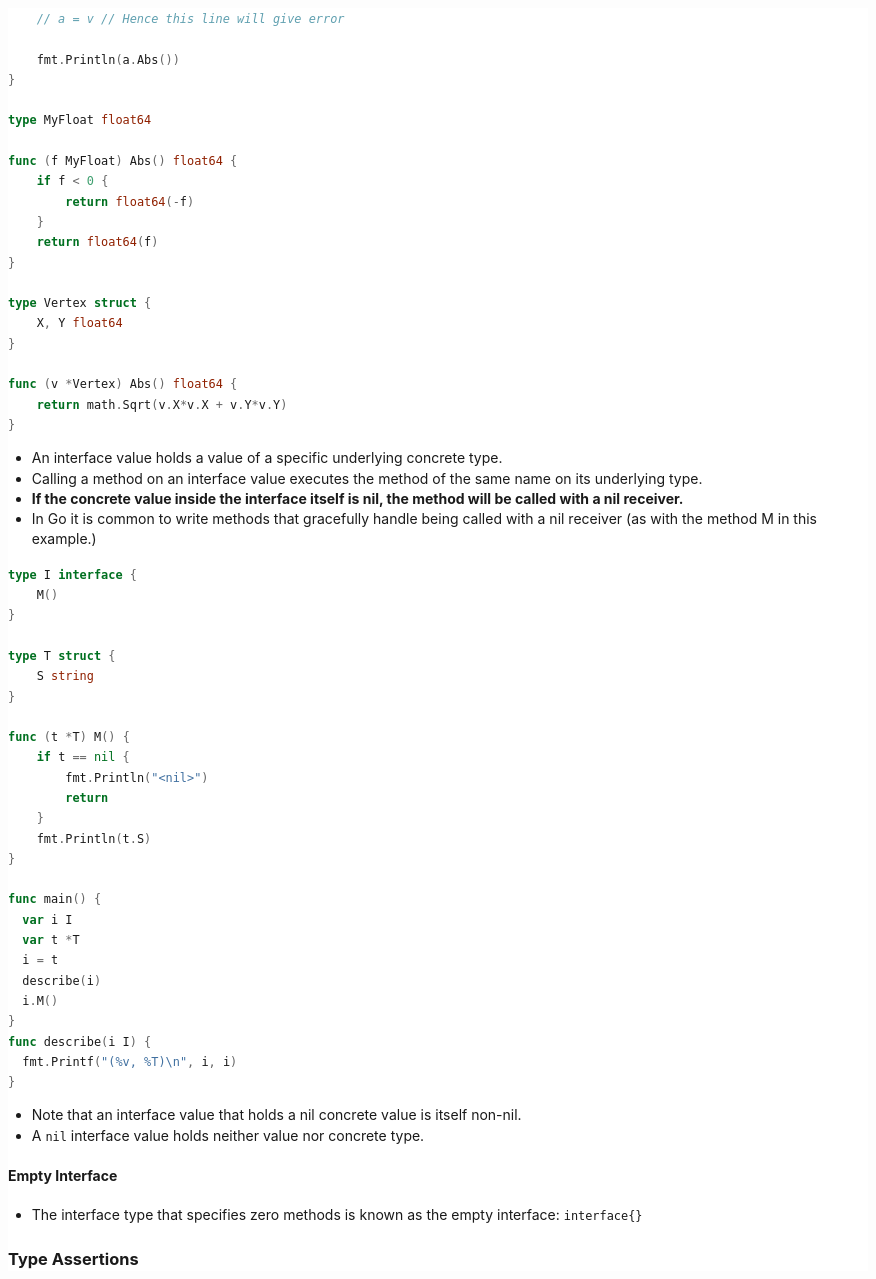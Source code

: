 ```go
	// a = v // Hence this line will give error

	fmt.Println(a.Abs())
}

type MyFloat float64

func (f MyFloat) Abs() float64 {
	if f < 0 {
		return float64(-f)
	}
	return float64(f)
}

type Vertex struct {
	X, Y float64
}

func (v *Vertex) Abs() float64 {
	return math.Sqrt(v.X*v.X + v.Y*v.Y)
}
```
- An interface value holds a value of a specific underlying concrete type.
- Calling a method on an interface value executes the method of the same name on its underlying type.
- **If the concrete value inside the interface itself is nil, the method will be called with a nil receiver.**
- In Go it is common to write methods that gracefully handle being called with a nil receiver (as with the method M in this example.)
```go
type I interface {
	M()
}

type T struct {
	S string
}

func (t *T) M() {
	if t == nil {
		fmt.Println("<nil>")
		return
	}
	fmt.Println(t.S)
}

func main() {
  var i I
  var t *T
  i = t
  describe(i)
  i.M()
}
func describe(i I) {
  fmt.Printf("(%v, %T)\n", i, i)
}
```
- Note that an interface value that holds a nil concrete value is itself non-nil.
- A `nil` interface value holds neither value nor concrete type.
#### Empty Interface
- The interface type that specifies zero methods is known as the empty interface: ``interface{}``
### Type Assertions